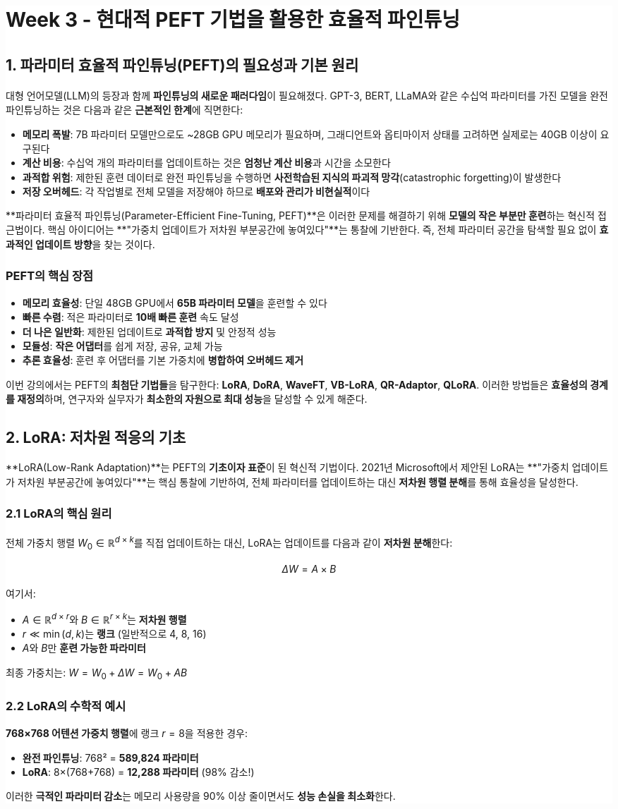 # Week 3 - 현대적 PEFT 기법을 활용한 효율적 파인튜닝

## 1. 파라미터 효율적 파인튜닝(PEFT)의 필요성과 기본 원리

대형 언어모델(LLM)의 등장과 함께 **파인튜닝의 새로운 패러다임**이 필요해졌다. GPT-3, BERT, LLaMA와 같은 수십억 파라미터를 가진 모델을 완전 파인튜닝하는 것은 다음과 같은 **근본적인 한계**에 직면한다:

- **메모리 폭발**: 7B 파라미터 모델만으로도 ~28GB GPU 메모리가 필요하며, 그래디언트와 옵티마이저 상태를 고려하면 실제로는 40GB 이상이 요구된다
- **계산 비용**: 수십억 개의 파라미터를 업데이트하는 것은 **엄청난 계산 비용**과 시간을 소모한다
- **과적합 위험**: 제한된 훈련 데이터로 완전 파인튜닝을 수행하면 **사전학습된 지식의 파괴적 망각**(catastrophic forgetting)이 발생한다
- **저장 오버헤드**: 각 작업별로 전체 모델을 저장해야 하므로 **배포와 관리가 비현실적**이다

**파라미터 효율적 파인튜닝(Parameter-Efficient Fine-Tuning, PEFT)**은 이러한 문제를 해결하기 위해 **모델의 작은 부분만 훈련**하는 혁신적 접근법이다. 핵심 아이디어는 **"가중치 업데이트가 저차원 부분공간에 놓여있다"**는 통찰에 기반한다. 즉, 전체 파라미터 공간을 탐색할 필요 없이 **효과적인 업데이트 방향**을 찾는 것이다.

### PEFT의 핵심 장점

- **메모리 효율성**: 단일 48GB GPU에서 **65B 파라미터 모델**을 훈련할 수 있다
- **빠른 수렴**: 적은 파라미터로 **10배 빠른 훈련** 속도 달성
- **더 나은 일반화**: 제한된 업데이트로 **과적합 방지** 및 안정적 성능
- **모듈성**: **작은 어댑터**를 쉽게 저장, 공유, 교체 가능
- **추론 효율성**: 훈련 후 어댑터를 기본 가중치에 **병합하여 오버헤드 제거**

이번 강의에서는 PEFT의 **최첨단 기법들**을 탐구한다: **LoRA**, **DoRA**, **WaveFT**, **VB-LoRA**, **QR-Adaptor**, **QLoRA**. 이러한 방법들은 **효율성의 경계를 재정의**하며, 연구자와 실무자가 **최소한의 자원으로 최대 성능**을 달성할 수 있게 해준다.

## 2. LoRA: 저차원 적응의 기초

**LoRA(Low-Rank Adaptation)**는 PEFT의 **기초이자 표준**이 된 혁신적 기법이다. 2021년 Microsoft에서 제안된 LoRA는 **"가중치 업데이트가 저차원 부분공간에 놓여있다"**는 핵심 통찰에 기반하여, 전체 파라미터를 업데이트하는 대신 **저차원 행렬 분해**를 통해 효율성을 달성한다.

### 2.1 LoRA의 핵심 원리

전체 가중치 행렬 $W_0 \in \mathbb{R}^{d \times k}$를 직접 업데이트하는 대신, LoRA는 업데이트를 다음과 같이 **저차원 분해**한다:

$$\Delta W = A \times B$$

여기서:
- $A \in \mathbb{R}^{d \times r}$와 $B \in \mathbb{R}^{r \times k}$는 **저차원 행렬**
- $r \ll \min(d, k)$는 **랭크** (일반적으로 4, 8, 16)
- $A$와 $B$만 **훈련 가능한 파라미터**

최종 가중치는: $W = W_0 + \Delta W = W_0 + AB$

### 2.2 LoRA의 수학적 예시

**768×768 어텐션 가중치 행렬**에 랭크 $r=8$을 적용한 경우:
- **완전 파인튜닝**: 768² = **589,824 파라미터**
- **LoRA**: 8×(768+768) = **12,288 파라미터** (98% 감소!)

이러한 **극적인 파라미터 감소**는 메모리 사용량을 90% 이상 줄이면서도 **성능 손실을 최소화**한다.
